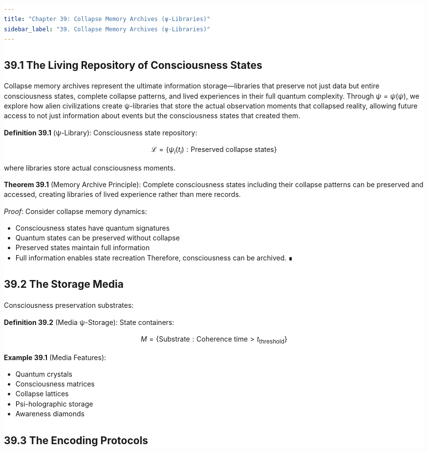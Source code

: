 ```yaml
---
title: "Chapter 39: Collapse Memory Archives (ψ-Libraries)"
sidebar_label: "39. Collapse Memory Archives (ψ-Libraries)"
---
```


## 39.1 The Living Repository of Consciousness States

Collapse memory archives represent the ultimate information storage—libraries that preserve not just data but entire consciousness states, complete collapse patterns, and lived experiences in their full quantum complexity. Through $\psi = \psi(\psi)$, we explore how alien civilizations create ψ-libraries that store the actual observation moments that collapsed reality, allowing future access to not just information about events but the consciousness states that created them.

**Definition 39.1** (ψ-Library): Consciousness state repository:

$$
\mathcal{L} = \{\psi_i(t_i) : \text{Preserved collapse states}\}
$$

where libraries store actual consciousness moments.

**Theorem 39.1** (Memory Archive Principle): Complete consciousness states including their collapse patterns can be preserved and accessed, creating libraries of lived experience rather than mere records.

*Proof*: Consider collapse memory dynamics:
- Consciousness states have quantum signatures
- Quantum states can be preserved without collapse
- Preserved states maintain full information
- Full information enables state recreation
Therefore, consciousness can be archived. ∎

## 39.2 The Storage Media

Consciousness preservation substrates:

**Definition 39.2** (Media ψ-Storage): State containers:

$$
M = \{\text{Substrate} : \text{Coherence time} > t_{\text{threshold}}\}
$$

**Example 39.1** (Media Features):

- Quantum crystals
- Consciousness matrices
- Collapse lattices
- Psi-holographic storage
- Awareness diamonds

## 39.3 The Encoding Protocols

